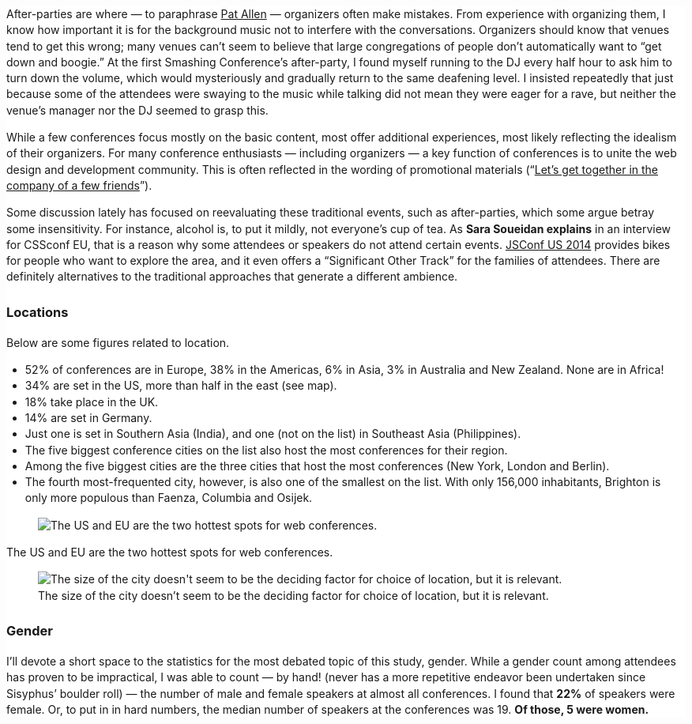 After-parties are where — to paraphrase <a href="https://freelancing-gods.com/tags/conference">Pat Allen</a> — organizers often make mistakes. From experience with organizing them, I know how important it is for the background music not to interfere with the conversations. Organizers should know that venues tend to get this wrong; many venues can’t seem to believe that large congregations of people don’t automatically want to “get down and boogie.” At the first Smashing Conference’s after-party, I found myself running to the DJ every half hour to ask him to turn down the volume, which would mysteriously and gradually return to the same deafening level. I insisted repeatedly that just because some of the attendees were swaying to the music while talking did not mean they were eager for a rave, but neither the venue’s manager nor the DJ seemed to grasp this.

While a few conferences focus mostly on the basic content, most offer additional experiences, most likely reflecting the idealism of their organizers. For many conference enthusiasts — including organizers — a key function of conferences is to unite the web design and development community. This is often reflected in the wording of promotional materials (“<a href="https://2013.buildconf.com/">Let’s get together in the company of a few friends</a>”).

Some discussion lately has focused on reevaluating these traditional events, such as after-parties, which some argue betray some insensitivity. For instance, alcohol is, to put it mildly, not everyone’s cup of tea. As <strong>Sara Soueidan explains</strong> in an interview for CSSconf EU, that is a reason why some attendees or speakers do not attend certain events. <a href="https://2014.jsconf.us/schedule.html">JSConf US 2014</a> provides bikes for people who want to explore the area, and it even offers a “Significant Other Track” for the families of attendees. There are definitely alternatives to the traditional approaches that generate a different ambience.</p>

### Locations

Below are some figures related to location.

*   52% of conferences are in Europe, 38% in the Americas, 6% in Asia, 3% in Australia and New Zealand. None are in Africa!
*   34% are set in the US, more than half in the east (see map).
*   18% take place in the UK.
*   14% are set in Germany.
*   Just one is set in Southern Asia (India), and one (not on the list) in Southeast Asia (Philippines).
*   The five biggest conference cities on the list also host the most conferences for their region.
*   Among the five biggest cities are the three cities that host the most conferences (New York, London and Berlin).
*   The fourth most-frequented city, however, is also one of the smallest on the list. With only 156,000 inhabitants, Brighton is only more populous than Faenza, Columbia and Osijek.</p>

<figure><img loading="lazy" decoding="async" src="https://archive.smashing.media/assets/344dbf88-fdf9-42bb-adb4-46f01eedd629/41272b58-80a1-4cd8-b073-1559520d8db6/03-conference-distribution-opt.jpg" alt="The US and EU are the two hottest spots for web conferences." width="498" height="311" /></figure>

The US and EU are the two hottest spots for web conferences.</p>

<figure><img loading="lazy" decoding="async" src="https://archive.smashing.media/assets/344dbf88-fdf9-42bb-adb4-46f01eedd629/9120b73e-0775-4a65-a5c8-42fd99128862/04-city-size-diagram-opt.png" alt="The size of the city doesn't seem to be the deciding factor for choice of location, but it is relevant." width="500" height="427" /><br>
<figcaption>The size of the city doesn’t seem to be the deciding factor for choice of location, but it is relevant.</figcaption></figure>

### Gender

I’ll devote a short space to the statistics for the most debated topic of this study, gender. While a gender count among attendees has proven to be impractical, I was able to count — by hand! (never has a more repetitive endeavor been undertaken since Sisyphus’ boulder roll) — the number of male and female speakers at almost all conferences. I found that <strong>22%</strong> of speakers were female. Or, to put in in hard numbers, the median number of speakers at the conferences was 19. <strong>Of those, 5 were women.</strong>
